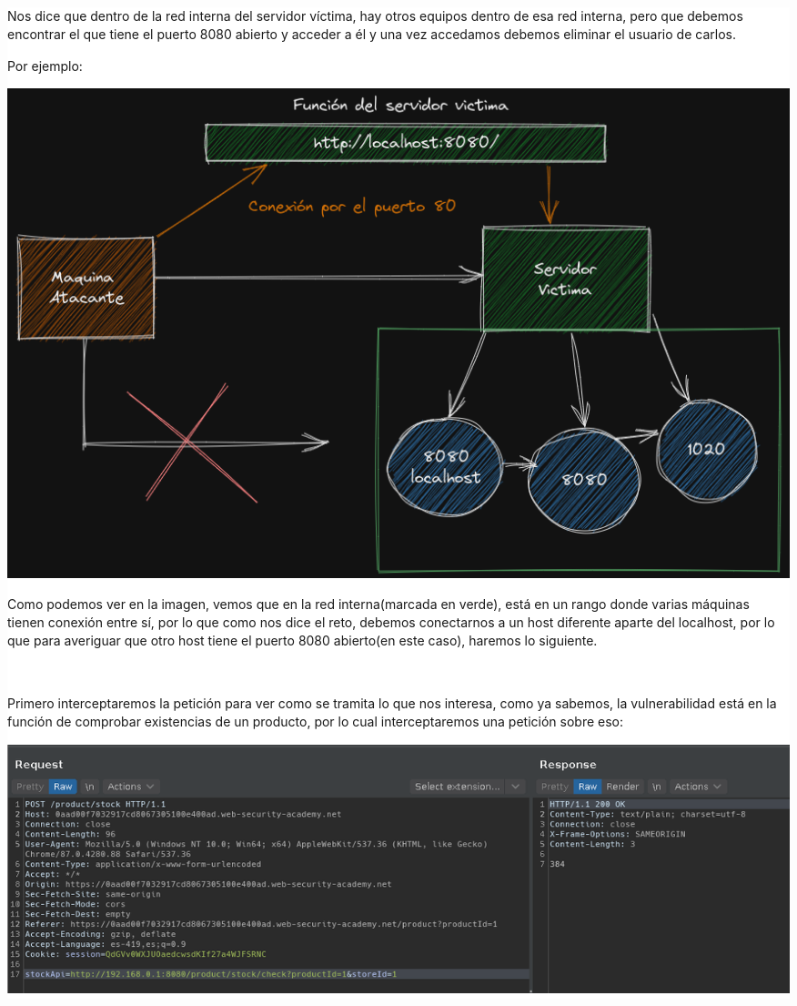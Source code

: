 Nos dice que dentro de la red interna del servidor víctima, hay otros equipos dentro de esa red interna, pero que debemos encontrar el que tiene el puerto 8080 abierto y acceder a él y una vez accedamos debemos eliminar el usuario de carlos.

Por ejemplo:

![ips](/assets/images/LabsSSRF/lab2/ips.png)

Como podemos ver en la imagen, vemos que en la red interna(marcada en verde), está en un rango donde varias máquinas tienen conexión entre sí, por lo que como nos dice el reto, debemos conectarnos a un host diferente aparte del localhost, por lo que para averiguar que otro host tiene el puerto 8080 abierto(en este caso), haremos lo siguiente.

<br>

Primero interceptaremos la petición para ver como se tramita lo que nos interesa, como ya sabemos, la vulnerabilidad está en la función de comprobar existencias de un producto, por lo cual interceptaremos una petición sobre eso:

![decode](/assets/images/LabsSSRF/lab2/decode.png)
